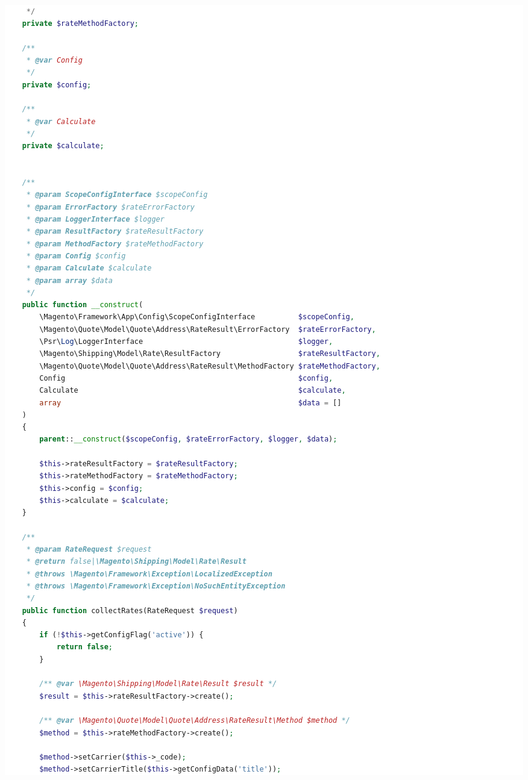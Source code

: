 ```php
     */
    private $rateMethodFactory;

    /**
     * @var Config
     */
    private $config;

    /**
     * @var Calculate
     */
    private $calculate;


    /**
     * @param ScopeConfigInterface $scopeConfig
     * @param ErrorFactory $rateErrorFactory
     * @param LoggerInterface $logger
     * @param ResultFactory $rateResultFactory
     * @param MethodFactory $rateMethodFactory
     * @param Config $config
     * @param Calculate $calculate
     * @param array $data
     */
    public function __construct(
        \Magento\Framework\App\Config\ScopeConfigInterface          $scopeConfig,
        \Magento\Quote\Model\Quote\Address\RateResult\ErrorFactory  $rateErrorFactory,
        \Psr\Log\LoggerInterface                                    $logger,
        \Magento\Shipping\Model\Rate\ResultFactory                  $rateResultFactory,
        \Magento\Quote\Model\Quote\Address\RateResult\MethodFactory $rateMethodFactory,
        Config                                                      $config,
        Calculate                                                   $calculate,
        array                                                       $data = []
    )
    {
        parent::__construct($scopeConfig, $rateErrorFactory, $logger, $data);

        $this->rateResultFactory = $rateResultFactory;
        $this->rateMethodFactory = $rateMethodFactory;
        $this->config = $config;
        $this->calculate = $calculate;
    }

    /**
     * @param RateRequest $request
     * @return false|\Magento\Shipping\Model\Rate\Result
     * @throws \Magento\Framework\Exception\LocalizedException
     * @throws \Magento\Framework\Exception\NoSuchEntityException
     */
    public function collectRates(RateRequest $request)
    {
        if (!$this->getConfigFlag('active')) {
            return false;
        }

        /** @var \Magento\Shipping\Model\Rate\Result $result */
        $result = $this->rateResultFactory->create();

        /** @var \Magento\Quote\Model\Quote\Address\RateResult\Method $method */
        $method = $this->rateMethodFactory->create();

        $method->setCarrier($this->_code);
        $method->setCarrierTitle($this->getConfigData('title'));
```
